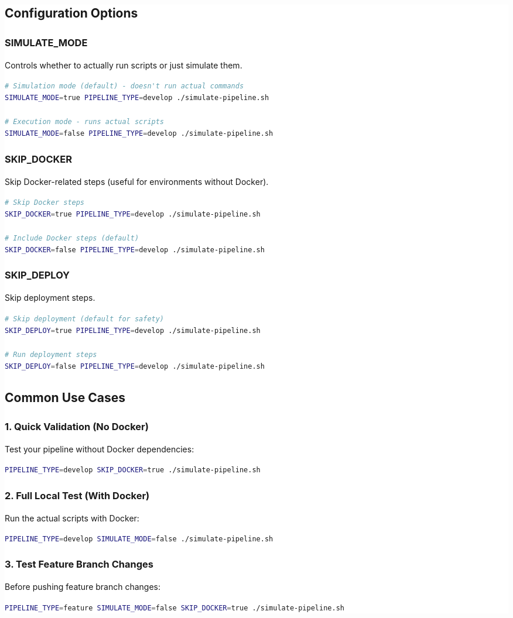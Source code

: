 ## Configuration Options

### SIMULATE_MODE
Controls whether to actually run scripts or just simulate them.

```bash
# Simulation mode (default) - doesn't run actual commands
SIMULATE_MODE=true PIPELINE_TYPE=develop ./simulate-pipeline.sh

# Execution mode - runs actual scripts
SIMULATE_MODE=false PIPELINE_TYPE=develop ./simulate-pipeline.sh
```

### SKIP_DOCKER
Skip Docker-related steps (useful for environments without Docker).

```bash
# Skip Docker steps
SKIP_DOCKER=true PIPELINE_TYPE=develop ./simulate-pipeline.sh

# Include Docker steps (default)
SKIP_DOCKER=false PIPELINE_TYPE=develop ./simulate-pipeline.sh
```

### SKIP_DEPLOY
Skip deployment steps.

```bash
# Skip deployment (default for safety)
SKIP_DEPLOY=true PIPELINE_TYPE=develop ./simulate-pipeline.sh

# Run deployment steps
SKIP_DEPLOY=false PIPELINE_TYPE=develop ./simulate-pipeline.sh
```

## Common Use Cases

### 1. Quick Validation (No Docker)
Test your pipeline without Docker dependencies:
```bash
PIPELINE_TYPE=develop SKIP_DOCKER=true ./simulate-pipeline.sh
```

### 2. Full Local Test (With Docker)
Run the actual scripts with Docker:
```bash
PIPELINE_TYPE=develop SIMULATE_MODE=false ./simulate-pipeline.sh
```

### 3. Test Feature Branch Changes
Before pushing feature branch changes:
```bash
PIPELINE_TYPE=feature SIMULATE_MODE=false SKIP_DOCKER=true ./simulate-pipeline.sh
```
